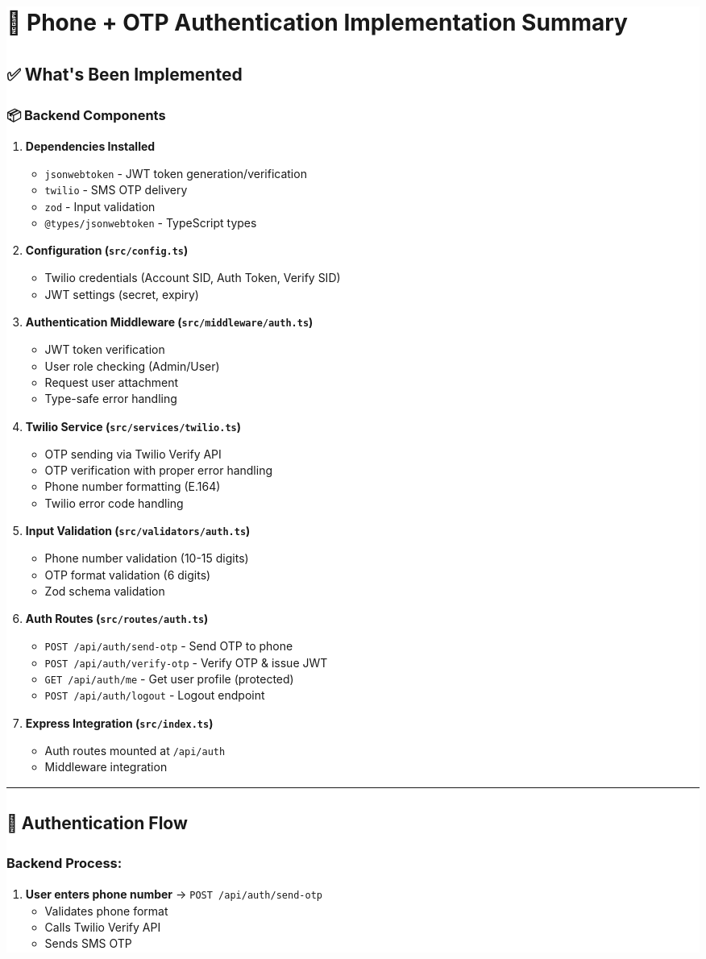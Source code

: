 # 🎉 Phone + OTP Authentication Implementation Summary

## ✅ **What's Been Implemented**

### **📦 Backend Components**

1. **Dependencies Installed**
   - `jsonwebtoken` - JWT token generation/verification
   - `twilio` - SMS OTP delivery
   - `zod` - Input validation
   - `@types/jsonwebtoken` - TypeScript types

2. **Configuration (`src/config.ts`)**
   - Twilio credentials (Account SID, Auth Token, Verify SID)
   - JWT settings (secret, expiry)

3. **Authentication Middleware (`src/middleware/auth.ts`)**
   - JWT token verification
   - User role checking (Admin/User)
   - Request user attachment
   - Type-safe error handling

4. **Twilio Service (`src/services/twilio.ts`)**
   - OTP sending via Twilio Verify API
   - OTP verification with proper error handling
   - Phone number formatting (E.164)
   - Twilio error code handling

5. **Input Validation (`src/validators/auth.ts`)**
   - Phone number validation (10-15 digits)
   - OTP format validation (6 digits)
   - Zod schema validation

6. **Auth Routes (`src/routes/auth.ts`)**
   - `POST /api/auth/send-otp` - Send OTP to phone
   - `POST /api/auth/verify-otp` - Verify OTP & issue JWT
   - `GET /api/auth/me` - Get user profile (protected)
   - `POST /api/auth/logout` - Logout endpoint

7. **Express Integration (`src/index.ts`)**
   - Auth routes mounted at `/api/auth`
   - Middleware integration

---

## 🔄 **Authentication Flow**

### **Backend Process:**

1. **User enters phone number** → `POST /api/auth/send-otp`
   - Validates phone format
   - Calls Twilio Verify API
   - Sends SMS OTP
